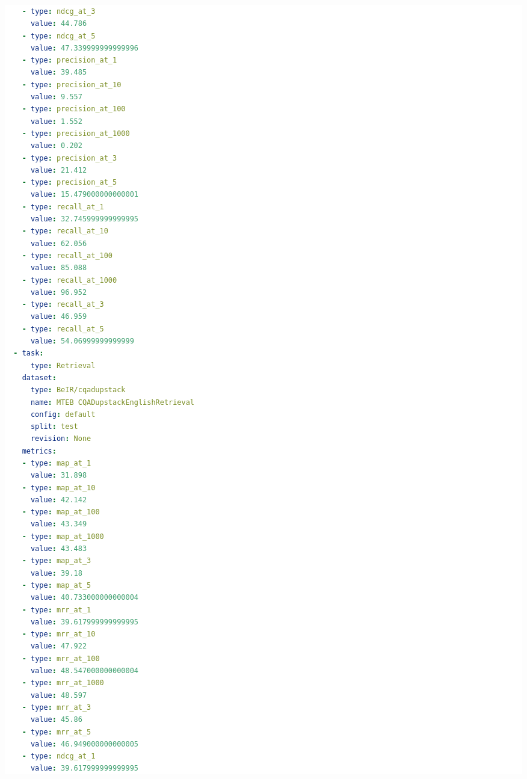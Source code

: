 ```yaml
    - type: ndcg_at_3
      value: 44.786
    - type: ndcg_at_5
      value: 47.339999999999996
    - type: precision_at_1
      value: 39.485
    - type: precision_at_10
      value: 9.557
    - type: precision_at_100
      value: 1.552
    - type: precision_at_1000
      value: 0.202
    - type: precision_at_3
      value: 21.412
    - type: precision_at_5
      value: 15.479000000000001
    - type: recall_at_1
      value: 32.745999999999995
    - type: recall_at_10
      value: 62.056
    - type: recall_at_100
      value: 85.088
    - type: recall_at_1000
      value: 96.952
    - type: recall_at_3
      value: 46.959
    - type: recall_at_5
      value: 54.06999999999999
  - task:
      type: Retrieval
    dataset:
      type: BeIR/cqadupstack
      name: MTEB CQADupstackEnglishRetrieval
      config: default
      split: test
      revision: None
    metrics:
    - type: map_at_1
      value: 31.898
    - type: map_at_10
      value: 42.142
    - type: map_at_100
      value: 43.349
    - type: map_at_1000
      value: 43.483
    - type: map_at_3
      value: 39.18
    - type: map_at_5
      value: 40.733000000000004
    - type: mrr_at_1
      value: 39.617999999999995
    - type: mrr_at_10
      value: 47.922
    - type: mrr_at_100
      value: 48.547000000000004
    - type: mrr_at_1000
      value: 48.597
    - type: mrr_at_3
      value: 45.86
    - type: mrr_at_5
      value: 46.949000000000005
    - type: ndcg_at_1
      value: 39.617999999999995
```